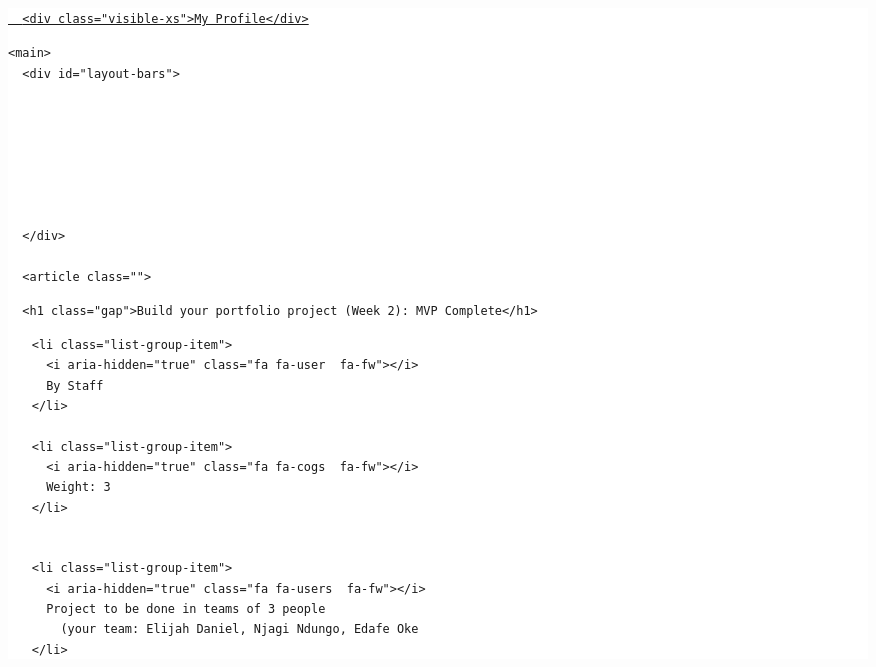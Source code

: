   <div data-container="body" data-placement="right" data-toggle="tooltip" title="" data-original-title="My Profile">
    <a href="https://alx-intranet.hbtn.io/users/my_profile">
        <div class="image ">
          <div class="inner" style="background-image: url(&#39;https://s3.amazonaws.com/alx-intranet.hbtn.io/users/photos/000/000/850/thumb/IMG_20190729_142005.jpg?X-Amz-Algorithm=AWS4-HMAC-SHA256&amp;X-Amz-Credential=AKIARDDGGGOUSBVO6H7D%2F20220422%2Fus-east-1%2Fs3%2Faws4_request&amp;X-Amz-Date=20220422T220732Z&amp;X-Amz-Expires=600&amp;X-Amz-SignedHeaders=host&amp;X-Amz-Signature=839da3c2b3febdeaf7caef4e022162584681deb22be7653b3c17f9509ab92125&#39;)"></div>
        </div>

      <div class="visible-xs">My Profile</div>
</a>  </div>
</li>


  </ul>
</div>


    <main>
      <div id="layout-bars">
        

        

        

        
      </div>

      <article class="">

        
<div class="project row">
  <div class="col-xs-12 col-md-10 col-lg-8 contains-images">

      <h1 class="gap">Build your portfolio project (Week 2): MVP Complete</h1>

  <div data-react-class="tags/Tags" data-react-props="{&quot;tags&quot;:[]}" data-react-cache-id="tags/Tags-0"></div>

  <ul class="list-group metadata" id="project-metadata">

    <li class="list-group-item">
      <i aria-hidden="true" class="fa fa-user  fa-fw"></i>
      By Staff
    </li>

    <li class="list-group-item">
      <i aria-hidden="true" class="fa fa-cogs  fa-fw"></i>
      Weight: 3
    </li>


    <li class="list-group-item">
      <i aria-hidden="true" class="fa fa-users  fa-fw"></i>
      Project to be done in teams of 3 people
        (your team: Elijah Daniel, Njagi Ndungo, Edafe Oke
    </li>
